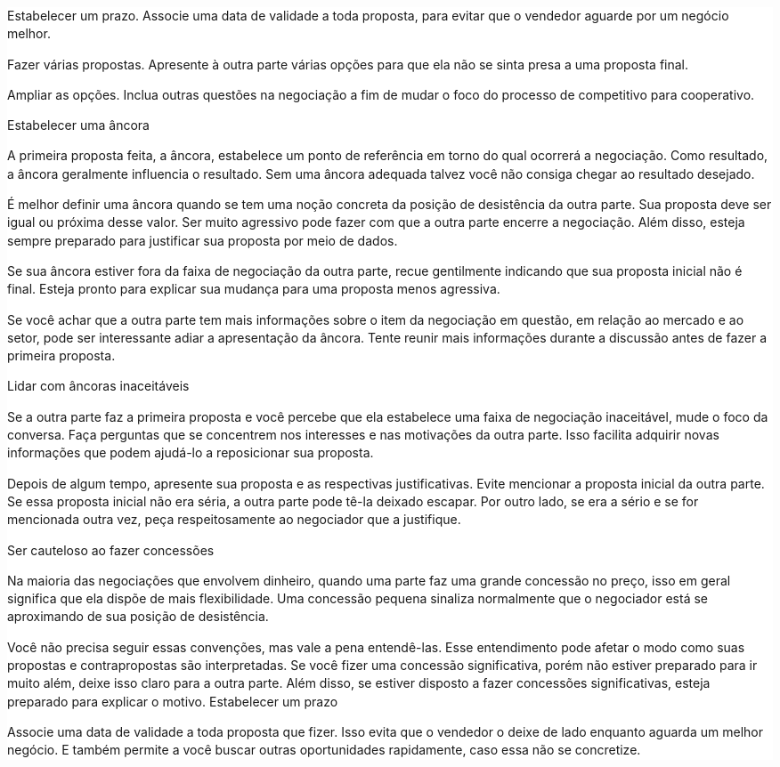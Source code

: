 Estabelecer um prazo. Associe uma data de validade a toda proposta, para evitar que o vendedor aguarde por um negócio melhor.

Fazer várias propostas. Apresente à outra parte várias opções para que ela não se sinta presa a uma proposta final.

Ampliar as opções. Inclua outras questões na negociação a fim de mudar o foco do processo de competitivo para cooperativo.

Estabelecer uma âncora

A primeira proposta feita, a âncora, estabelece um ponto de referência em torno do qual ocorrerá a negociação. Como resultado, a âncora geralmente influencia o resultado. Sem uma âncora adequada talvez você não consiga chegar ao resultado desejado.

É melhor definir uma âncora quando se tem uma noção concreta da posição de desistência da outra parte. Sua proposta deve ser igual ou próxima desse valor. Ser muito agressivo pode fazer com que a outra parte encerre a negociação. Além disso, esteja sempre preparado para justificar sua proposta por meio de dados.

Se sua âncora estiver fora da faixa de negociação da outra parte, recue gentilmente indicando que sua proposta inicial não é final. Esteja pronto para explicar sua mudança para uma proposta menos agressiva.

Se você achar que a outra parte tem mais informações sobre o item da negociação em questão, em relação ao mercado e ao setor, pode ser interessante adiar a apresentação da âncora. Tente reunir mais informações durante a discussão antes de fazer a primeira proposta.

Lidar com âncoras inaceitáveis


Se a outra parte faz a primeira proposta e você percebe que ela estabelece uma faixa de negociação inaceitável, mude o foco da conversa. Faça perguntas que se concentrem nos interesses e nas motivações da outra parte. Isso facilita adquirir novas informações que podem ajudá-lo a reposicionar sua proposta.

Depois de algum tempo, apresente sua proposta e as respectivas justificativas. Evite mencionar a proposta inicial da outra parte. Se essa proposta inicial não era séria, a outra parte pode tê-la deixado escapar. Por outro lado, se era a sério e se for mencionada outra vez, peça respeitosamente ao negociador que a justifique.

Ser cauteloso ao fazer concessões


Na maioria das negociações que envolvem dinheiro, quando uma parte faz uma grande concessão no preço, isso em geral significa que ela dispõe de mais flexibilidade. Uma concessão pequena sinaliza normalmente que o negociador está se aproximando de sua posição de desistência.

Você não precisa seguir essas convenções, mas vale a pena entendê-las. Esse entendimento pode afetar o modo como suas propostas e contrapropostas são interpretadas. Se você fizer uma concessão significativa, porém não estiver preparado para ir muito além, deixe isso claro para a outra parte. Além disso, se estiver disposto a fazer concessões significativas, esteja preparado para explicar o motivo.
Estabelecer um prazo

Associe uma data de validade a toda proposta que fizer. Isso evita que o vendedor o deixe de lado enquanto aguarda um melhor negócio. E também permite a você buscar outras oportunidades rapidamente, caso essa não se concretize.
